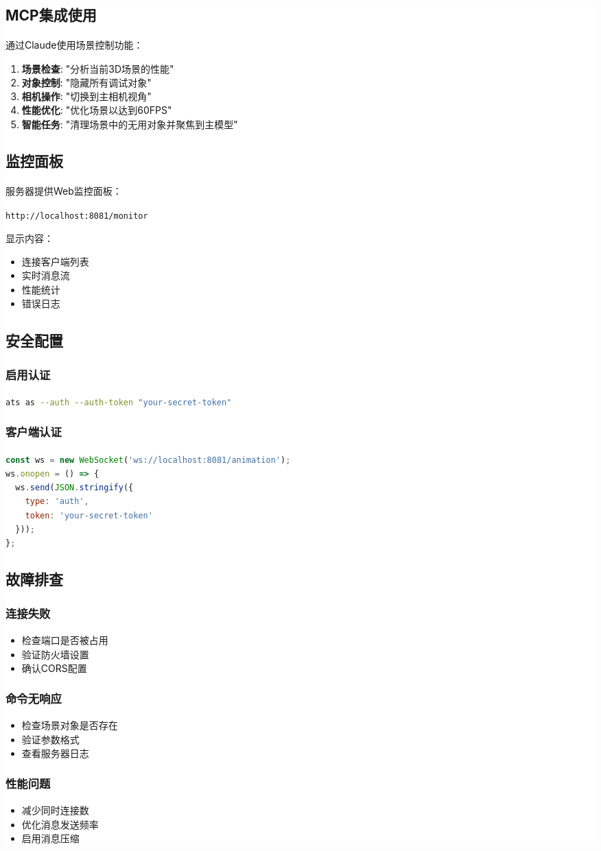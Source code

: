 ## MCP集成使用

通过Claude使用场景控制功能：

1. **场景检查**: "分析当前3D场景的性能"
2. **对象控制**: "隐藏所有调试对象"
3. **相机操作**: "切换到主相机视角"
4. **性能优化**: "优化场景以达到60FPS"
5. **智能任务**: "清理场景中的无用对象并聚焦到主模型"

## 监控面板

服务器提供Web监控面板：
```
http://localhost:8081/monitor
```

显示内容：
- 连接客户端列表
- 实时消息流
- 性能统计
- 错误日志

## 安全配置

### 启用认证
```bash
ats as --auth --auth-token "your-secret-token"
```

### 客户端认证
```javascript
const ws = new WebSocket('ws://localhost:8081/animation');
ws.onopen = () => {
  ws.send(JSON.stringify({
    type: 'auth',
    token: 'your-secret-token'
  }));
};
```

## 故障排查

### 连接失败
- 检查端口是否被占用
- 验证防火墙设置
- 确认CORS配置

### 命令无响应
- 检查场景对象是否存在
- 验证参数格式
- 查看服务器日志

### 性能问题
- 减少同时连接数
- 优化消息发送频率
- 启用消息压缩